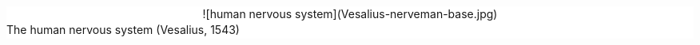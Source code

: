 <center>![human nervous system](Vesalius-nerveman-base.jpg)</center>
The human nervous system (Vesalius, 1543)
